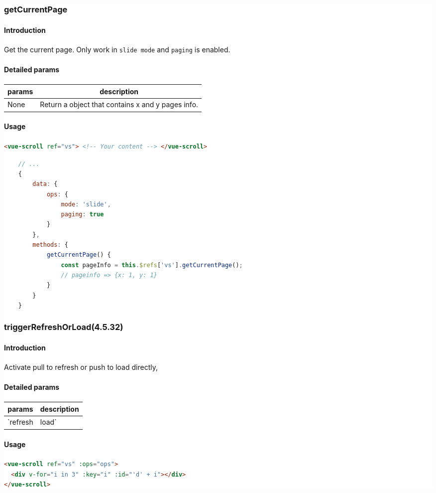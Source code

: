 ### getCurrentPage

#### Introduction

Get the current page. Only work in `slide mode` and `paging` is enabled.

#### Detailed params

| params | description                                       |
| ------ | ------------------------------------------------- |
| None   | Return a object that contains x and y pages info. |

#### Usage

```html
<vue-scroll ref="vs"> <!-- Your content --> </vue-scroll>
```

```javascript
    // ...
    {
        data: {
            ops: {
                mode: 'slide',
                paging: true
            }
        },
        methods: {
            getCurrentPage() {
                const pageInfo = this.$refs['vs'].getCurrentPage();
                // pageinfo => {x: 1, y: 1}
            }
        }
    }
```

### triggerRefreshOrLoad(4.5.32)

#### Introduction

Activate pull to refresh or push to load directly,

#### Detailed params

| params         | description     |
| -------------- | --------------- |
| `refresh|load` | load or refresh |

#### Usage

```html
<vue-scroll ref="vs" :ops="ops">
  <div v-for="i in 3" :key="i" :id="'d' + i"></div>
</vue-scroll>
```
